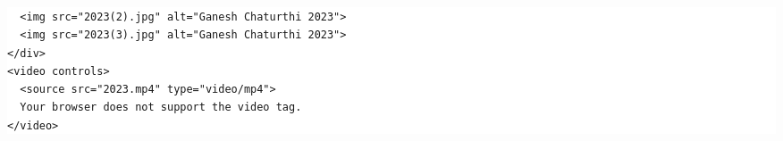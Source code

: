       <img src="2023(2).jpg" alt="Ganesh Chaturthi 2023">
      <img src="2023(3).jpg" alt="Ganesh Chaturthi 2023">
    </div>
    <video controls>
      <source src="2023.mp4" type="video/mp4">
      Your browser does not support the video tag.
    </video>
  </div>
